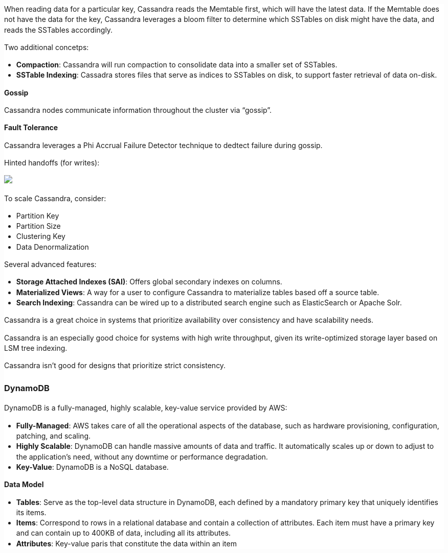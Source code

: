 When reading data for a particular key, Cassandra reads the Memtable first, which will have the latest data. If the Memtable does not have the data for the key, Cassandra leverages a bloom filter to determine which SSTables on disk might have the data, and reads the SSTables accordingly.

Two additional concetps:

- **Compaction**: Cassandra will run compaction to consolidate data into a smaller set of SSTables.
- **SSTable Indexing**: Cassadra stores files that serve as indices to SSTables on disk, to support faster retrieval of data on-disk.

**Gossip**

Cassandra nodes communicate information throughout the cluster via “gossip”.

**Fault Tolerance**

 Cassandra leverages a Phi Accrual Failure Detector technique to dedtect failure during gossip.

Hinted handoffs (for writes):

![](https://raw.githubusercontent.com/Aden-Q/blogImages/main/img/image%2045.png)

To scale Cassandra, consider:

- Partition Key
- Partition Size
- Clustering Key
- Data Denormalization

Several advanced features:

- **Storage Attached Indexes (SAI)**: Offers global secondary indexes on columns.
- **Materialized Views**: A way for a user to configure Cassandra to materialize tables based off a source table.
- **Search Indexing**: Cassandra can be wired up to a distributed search engine such as ElasticSearch or Apache Solr.

Cassandra is a great choice in systems that prioritize availability over consistency and have scalability needs.

Cassandra is an especially good choice for systems with high write throughput, given its write-optimized storage layer based on LSM tree indexing.

Cassandra isn’t good for designs that prioritize strict consistency.

### DynamoDB

DynamoDB is a fully-managed, highly scalable, key-value service provided by AWS:

- **Fully-Managed**: AWS takes care of all the operational aspects of the database, such as hardware provisioning, configuration, patching, and scaling.
- **Highly Scalable**: DynamoDB can handle massive amounts of data and traffic. It automatically scales up or down to adjust to the application’s need, without any downtime or performance degradation.
- **Key-Value**: DynamoDB is a NoSQL database.

**Data Model**

- **Tables**: Serve as the top-level data structure in DynamoDB, each defined by a mandatory primary key that uniquely identifies its items.
- **Items**: Correspond to rows in a relational database and contain a collection of attributes. Each item must have a primary key and can contain up to 400KB of data, including all its attributes.
- **Attributes**: Key-value paris that constitute the data within an item
